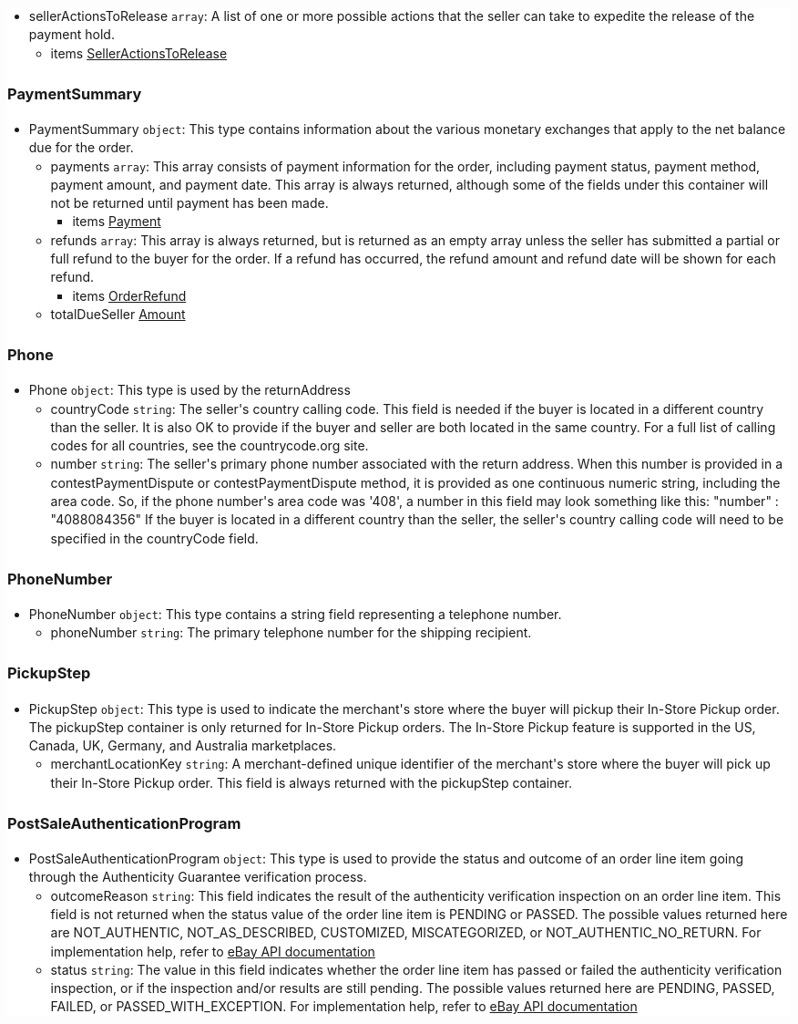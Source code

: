   * sellerActionsToRelease `array`: A list of one or more possible actions that the seller can take to expedite the release of the payment hold.
    * items [SellerActionsToRelease](#selleractionstorelease)

### PaymentSummary
* PaymentSummary `object`: This type contains information about the various monetary exchanges that apply to the net balance due for the order.
  * payments `array`: This array consists of payment information for the order, including payment status, payment method, payment amount, and payment date. This array is always returned, although some of the fields under this container will not be returned until payment has been made.
    * items [Payment](#payment)
  * refunds `array`: This array is always returned, but is returned as an empty array unless the seller has submitted a partial or full refund to the buyer for the order. If a refund has occurred, the refund amount and refund date will be shown for each refund.
    * items [OrderRefund](#orderrefund)
  * totalDueSeller [Amount](#amount)

### Phone
* Phone `object`: This type is used by the returnAddress
  * countryCode `string`: The seller's country calling code. This field is needed if the buyer is located in a different country than the seller. It is also OK to provide if the buyer and seller are both located in the same country. For a full list of calling codes for all countries, see the countrycode.org site.
  * number `string`: The seller's primary phone number associated with the return address. When this number is provided in a contestPaymentDispute or contestPaymentDispute method, it is provided as one continuous numeric string, including the area code. So, if the phone number's area code was '408', a number in this field may look something like this: &quot;number&quot; : &quot;4088084356&quot; If the buyer is located in a different country than the seller, the seller's country calling code will need to be specified in the countryCode field.

### PhoneNumber
* PhoneNumber `object`: This type contains a string field representing a telephone number.
  * phoneNumber `string`: The primary telephone number for the shipping recipient.

### PickupStep
* PickupStep `object`: This type is used to indicate the merchant's store where the buyer will pickup their In-Store Pickup order. The pickupStep container is only returned for In-Store Pickup orders. The In-Store Pickup feature is supported in the US, Canada, UK, Germany, and Australia marketplaces.
  * merchantLocationKey `string`: A merchant-defined unique identifier of the merchant's store where the buyer will pick up their In-Store Pickup order. This field is always returned with the pickupStep container.

### PostSaleAuthenticationProgram
* PostSaleAuthenticationProgram `object`: This type is used to provide the status and outcome of an order line item going through the Authenticity Guarantee verification process.
  * outcomeReason `string`: This field indicates the result of the authenticity verification inspection on an order line item. This field is not returned when the status value of the order line item is PENDING or PASSED. The possible values returned here are NOT_AUTHENTIC, NOT_AS_DESCRIBED, CUSTOMIZED, MISCATEGORIZED, or NOT_AUTHENTIC_NO_RETURN. For implementation help, refer to <a href='https://developer.ebay.com/api-docs/sell/fulfillment/types/sel:AuthenticityVerificationReasonEnum'>eBay API documentation</a>
  * status `string`: The value in this field indicates whether the order line item has passed or failed the authenticity verification inspection, or if the inspection and/or results are still pending. The possible values returned here are PENDING, PASSED, FAILED, or PASSED_WITH_EXCEPTION. For implementation help, refer to <a href='https://developer.ebay.com/api-docs/sell/fulfillment/types/sel:AuthenticityVerificationStatusEnum'>eBay API documentation</a>
